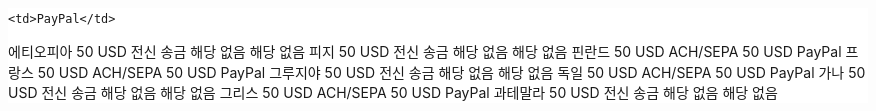     <td>PayPal</td>
  </tr>
  <tr>
    <td>에티오피아</td>
    <td>50 USD</td>
    <td>전신 송금</td>
    <td>해당 없음</td>
    <td>해당 없음</td>
  </tr>
  <tr>
    <td>피지</td>
    <td>50 USD</td>
    <td>전신 송금</td>
    <td>해당 없음</td>
    <td>해당 없음</td>
  </tr>
  <tr>
    <td>핀란드</td>
    <td>50 USD</td>
    <td>ACH/SEPA</td>
    <td>50 USD</td>
    <td>PayPal</td>
  </tr>
  <tr>
    <td>프랑스</td>
    <td>50 USD</td>
    <td>ACH/SEPA</td>
    <td>50 USD</td>
    <td>PayPal</td>
  </tr>
  <tr>
    <td>그루지야</td>
    <td>50 USD</td>
    <td>전신 송금</td>
    <td>해당 없음</td>
    <td>해당 없음</td>
  </tr>
  <tr>
    <td>독일</td>
    <td>50 USD</td>
    <td>ACH/SEPA</td>
    <td>50 USD</td>
    <td>PayPal</td>
  </tr>
  <tr>
    <td>가나</td>
    <td>50 USD</td>
    <td>전신 송금</td>
    <td>해당 없음</td>
    <td>해당 없음</td>
  </tr>
  <tr>
    <td>그리스</td>
    <td>50 USD</td>
    <td>ACH/SEPA</td>
    <td>50 USD</td>
    <td>PayPal</td>
  </tr>
  <tr>
    <td>과테말라</td>
    <td>50 USD</td>
    <td>전신 송금</td>
    <td>해당 없음</td>
    <td>해당 없음</td>